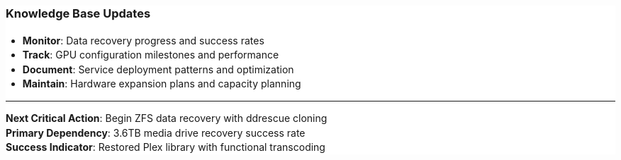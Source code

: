 ### Knowledge Base Updates
- **Monitor**: Data recovery progress and success rates
- **Track**: GPU configuration milestones and performance
- **Document**: Service deployment patterns and optimization
- **Maintain**: Hardware expansion plans and capacity planning

---

**Next Critical Action**: Begin ZFS data recovery with ddrescue cloning  
**Primary Dependency**: 3.6TB media drive recovery success rate  
**Success Indicator**: Restored Plex library with functional transcoding